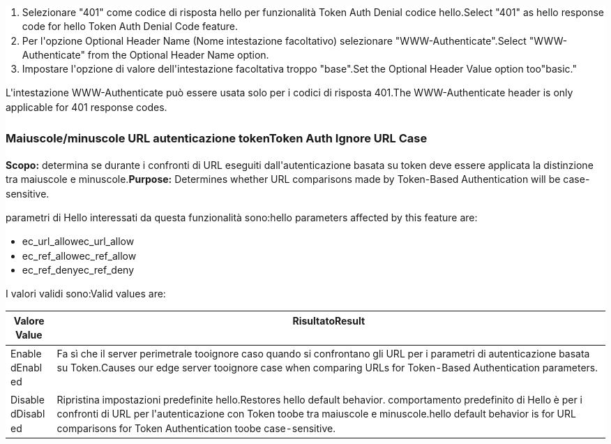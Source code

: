1. <span data-ttu-id="4e8f6-185">Selezionare "401" come codice di risposta hello per funzionalità Token Auth Denial codice hello.</span><span class="sxs-lookup"><span data-stu-id="4e8f6-185">Select "401" as hello response code for hello Token Auth Denial Code feature.</span></span>
2. <span data-ttu-id="4e8f6-186">Per l'opzione Optional Header Name (Nome intestazione facoltativo) selezionare "WWW-Authenticate".</span><span class="sxs-lookup"><span data-stu-id="4e8f6-186">Select "WWW-Authenticate" from the Optional Header Name option.</span></span>
3. <span data-ttu-id="4e8f6-187">Impostare l'opzione di valore dell'intestazione facoltativa troppo "base".</span><span class="sxs-lookup"><span data-stu-id="4e8f6-187">Set the Optional Header Value option too"basic."</span></span>

<span data-ttu-id="4e8f6-188">L'intestazione WWW-Authenticate può essere usata solo per i codici di risposta 401.</span><span class="sxs-lookup"><span data-stu-id="4e8f6-188">The WWW-Authenticate header is only applicable for 401 response codes.</span></span>

### <a name="token-auth-ignore-url-case"></a><span data-ttu-id="4e8f6-189">Maiuscole/minuscole URL autenticazione token</span><span class="sxs-lookup"><span data-stu-id="4e8f6-189">Token Auth Ignore URL Case</span></span>
<span data-ttu-id="4e8f6-190">**Scopo:** determina se durante i confronti di URL eseguiti dall'autenticazione basata su token deve essere applicata la distinzione tra maiuscole e minuscole.</span><span class="sxs-lookup"><span data-stu-id="4e8f6-190">**Purpose:** Determines whether URL comparisons made by Token-Based Authentication will be case-sensitive.</span></span>

<span data-ttu-id="4e8f6-191">parametri di Hello interessati da questa funzionalità sono:</span><span class="sxs-lookup"><span data-stu-id="4e8f6-191">hello parameters affected by this feature are:</span></span>

- <span data-ttu-id="4e8f6-192">ec_url_allow</span><span class="sxs-lookup"><span data-stu-id="4e8f6-192">ec_url_allow</span></span>
- <span data-ttu-id="4e8f6-193">ec_ref_allow</span><span class="sxs-lookup"><span data-stu-id="4e8f6-193">ec_ref_allow</span></span>
- <span data-ttu-id="4e8f6-194">ec_ref_deny</span><span class="sxs-lookup"><span data-stu-id="4e8f6-194">ec_ref_deny</span></span>

<span data-ttu-id="4e8f6-195">I valori validi sono:</span><span class="sxs-lookup"><span data-stu-id="4e8f6-195">Valid values are:</span></span>

<span data-ttu-id="4e8f6-196">Valore</span><span class="sxs-lookup"><span data-stu-id="4e8f6-196">Value</span></span>|<span data-ttu-id="4e8f6-197">Risultato</span><span class="sxs-lookup"><span data-stu-id="4e8f6-197">Result</span></span>
---|----
<span data-ttu-id="4e8f6-198">Enabled</span><span class="sxs-lookup"><span data-stu-id="4e8f6-198">Enabled</span></span>|<span data-ttu-id="4e8f6-199">Fa sì che il server perimetrale tooignore caso quando si confrontano gli URL per i parametri di autenticazione basata su Token.</span><span class="sxs-lookup"><span data-stu-id="4e8f6-199">Causes our edge server tooignore case when comparing URLs for Token-Based Authentication parameters.</span></span>
<span data-ttu-id="4e8f6-200">Disabled</span><span class="sxs-lookup"><span data-stu-id="4e8f6-200">Disabled</span></span>|<span data-ttu-id="4e8f6-201">Ripristina impostazioni predefinite hello.</span><span class="sxs-lookup"><span data-stu-id="4e8f6-201">Restores hello default behavior.</span></span> <span data-ttu-id="4e8f6-202">comportamento predefinito di Hello è per i confronti di URL per l'autenticazione con Token toobe tra maiuscole e minuscole.</span><span class="sxs-lookup"><span data-stu-id="4e8f6-202">hello default behavior is for URL comparisons for Token Authentication toobe case-sensitive.</span></span>
